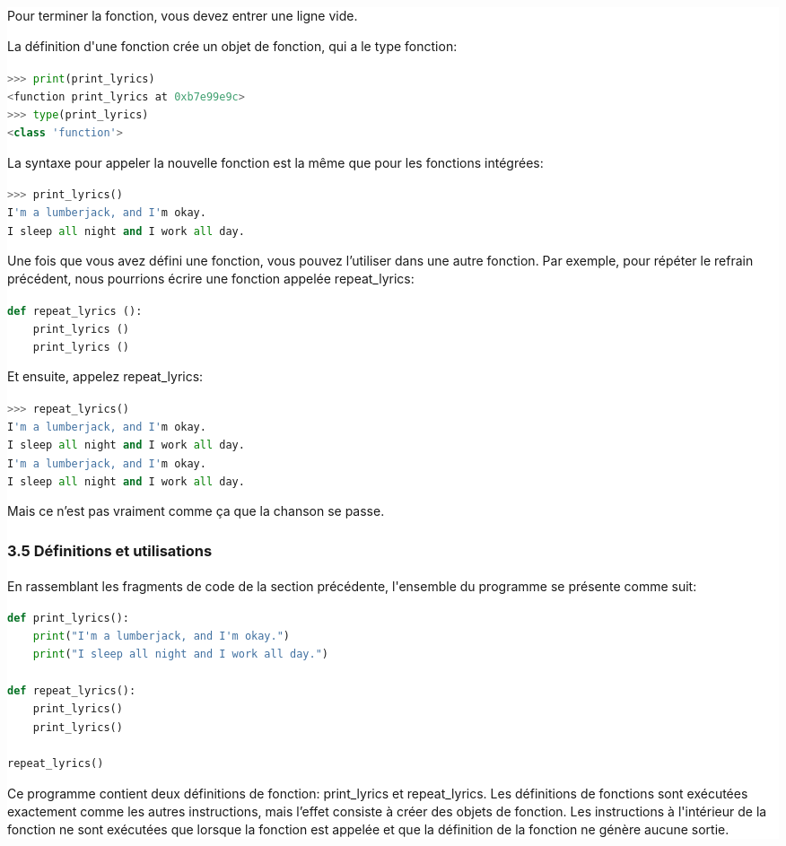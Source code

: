 Pour terminer la fonction, vous devez entrer une ligne vide.

La définition d'une fonction crée un objet de fonction, qui a le type fonction:

```python
>>> print(print_lyrics)
<function print_lyrics at 0xb7e99e9c>
>>> type(print_lyrics)
<class 'function'>
```

La syntaxe pour appeler la nouvelle fonction est la même que pour les fonctions intégrées:

```python
>>> print_lyrics()
I'm a lumberjack, and I'm okay.
I sleep all night and I work all day.
```

Une fois que vous avez défini une fonction, vous pouvez l’utiliser dans une autre fonction. Par exemple, pour répéter le refrain précédent, nous pourrions écrire une fonction appelée repeat_lyrics:

```python
def repeat_lyrics ():
    print_lyrics ()
    print_lyrics ()
```

Et ensuite, appelez repeat_lyrics:

```python
>>> repeat_lyrics()
I'm a lumberjack, and I'm okay.
I sleep all night and I work all day.
I'm a lumberjack, and I'm okay.
I sleep all night and I work all day.
```

Mais ce n’est pas vraiment comme ça que la chanson se passe.

### 3.5 Définitions et utilisations

En rassemblant les fragments de code de la section précédente, l'ensemble du programme se présente comme suit:

```python
def print_lyrics():
    print("I'm a lumberjack, and I'm okay.")
    print("I sleep all night and I work all day.")

def repeat_lyrics():
    print_lyrics()
    print_lyrics()

repeat_lyrics()
```

Ce programme contient deux définitions de fonction: print_lyrics et repeat_lyrics. Les définitions de fonctions sont exécutées exactement comme les autres instructions, mais l’effet consiste à créer des objets de fonction. Les instructions à l'intérieur de la fonction ne sont exécutées que lorsque la fonction est appelée et que la définition de la fonction ne génère aucune sortie.
